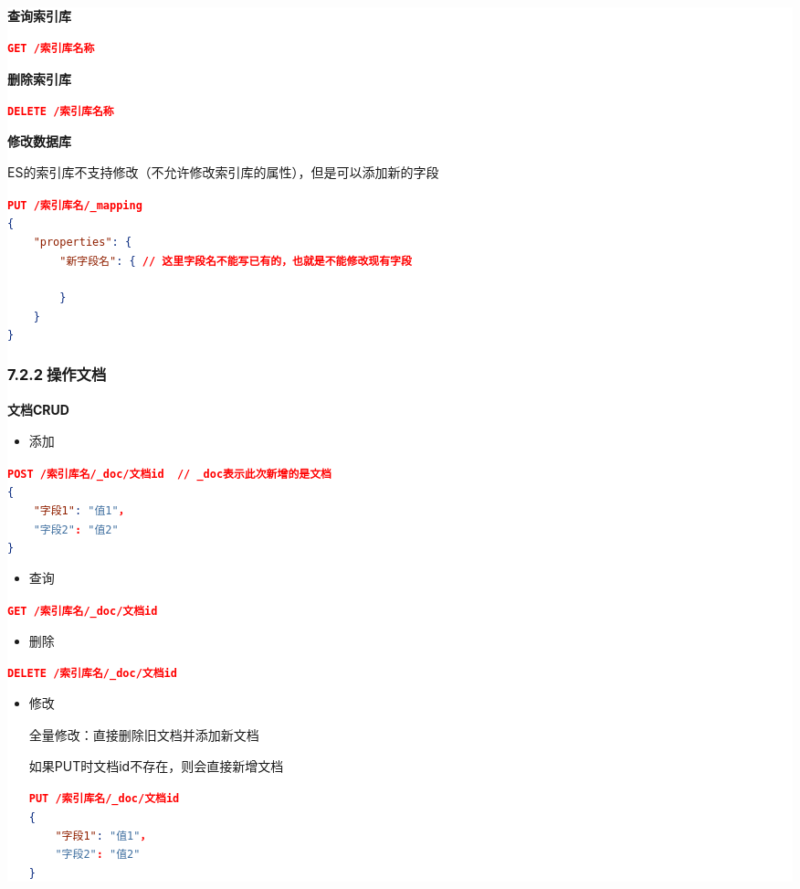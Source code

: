 **查询索引库**

```json
GET /索引库名称
```

**删除索引库**

```json
DELETE /索引库名称
```

**修改数据库**

ES的索引库不支持修改（不允许修改索引库的属性），但是可以添加新的字段

```json
PUT /索引库名/_mapping
{
    "properties": {
        "新字段名": { // 这里字段名不能写已有的，也就是不能修改现有字段
            
        }
    }
}
```

### 7.2.2 操作文档

**文档CRUD**

- 添加

```json
POST /索引库名/_doc/文档id  // _doc表示此次新增的是文档
{
    "字段1": "值1"，
    "字段2": "值2"
}
```

- 查询

```json
GET /索引库名/_doc/文档id
```

- 删除

```json
DELETE /索引库名/_doc/文档id
```

- 修改

  全量修改：直接删除旧文档并添加新文档

  如果PUT时文档id不存在，则会直接新增文档
  
  ```json
  PUT /索引库名/_doc/文档id
  {
      "字段1": "值1"，
      "字段2": "值2"
  }
  ```
  